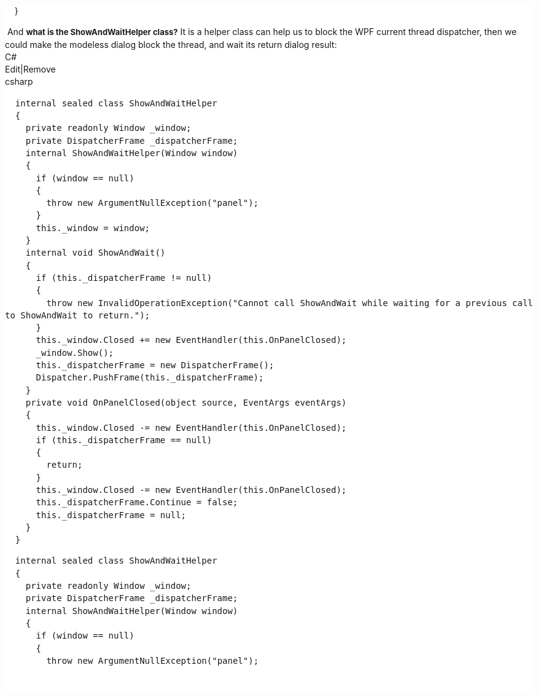 &nbsp;&nbsp;&nbsp;&nbsp;}</pre>
</div>
</div>
</div>
<div class="endscriptcode">&nbsp;And <span style="font-size:small"><strong>what is the ShowAndWaitHelper class?</strong></span> It is a helper class can help us to block the WPF current thread dispatcher, then we could make the modeless dialog block the thread,
 and wait its return dialog result:</div>
<div class="endscriptcode">
<div class="scriptcode">
<div class="pluginEditHolder" pluginCommand="mceScriptCode">
<div class="title"><span>C#</span></div>
<div class="pluginLinkHolder"><span class="pluginEditHolderLink">Edit</span>|<span class="pluginRemoveHolderLink">Remove</span></div>
<span class="hidden">csharp</span>
<pre class="hidden">  internal sealed class ShowAndWaitHelper
  {
    private readonly Window _window;
    private DispatcherFrame _dispatcherFrame;
    internal ShowAndWaitHelper(Window window)
    {
      if (window == null)
      {
        throw new ArgumentNullException(&quot;panel&quot;);
      }
      this._window = window;
    }
    internal void ShowAndWait()
    {
      if (this._dispatcherFrame != null)
      {
        throw new InvalidOperationException(&quot;Cannot call ShowAndWait while waiting for a previous call to ShowAndWait to return.&quot;);
      }
      this._window.Closed &#43;= new EventHandler(this.OnPanelClosed);
      _window.Show();
      this._dispatcherFrame = new DispatcherFrame();
      Dispatcher.PushFrame(this._dispatcherFrame);
    }
    private void OnPanelClosed(object source, EventArgs eventArgs)
    {
      this._window.Closed -= new EventHandler(this.OnPanelClosed);
      if (this._dispatcherFrame == null)
      {
        return;
      }
      this._window.Closed -= new EventHandler(this.OnPanelClosed);
      this._dispatcherFrame.Continue = false;
      this._dispatcherFrame = null;
    }
  }</pre>
<div class="preview">
<pre class="js">&nbsp;&nbsp;internal&nbsp;sealed&nbsp;class&nbsp;ShowAndWaitHelper&nbsp;
&nbsp;&nbsp;<span class="js__brace">{</span>&nbsp;
&nbsp;&nbsp;&nbsp;&nbsp;private&nbsp;readonly&nbsp;Window&nbsp;_window;&nbsp;
&nbsp;&nbsp;&nbsp;&nbsp;private&nbsp;DispatcherFrame&nbsp;_dispatcherFrame;&nbsp;
&nbsp;&nbsp;&nbsp;&nbsp;internal&nbsp;ShowAndWaitHelper(Window&nbsp;window)&nbsp;
&nbsp;&nbsp;&nbsp;&nbsp;<span class="js__brace">{</span>&nbsp;
&nbsp;&nbsp;&nbsp;&nbsp;&nbsp;&nbsp;<span class="js__statement">if</span>&nbsp;(window&nbsp;==&nbsp;null)&nbsp;
&nbsp;&nbsp;&nbsp;&nbsp;&nbsp;&nbsp;<span class="js__brace">{</span>&nbsp;
&nbsp;&nbsp;&nbsp;&nbsp;&nbsp;&nbsp;&nbsp;&nbsp;<span class="js__statement">throw</span>&nbsp;<span class="js__operator">new</span>&nbsp;ArgumentNullException(<span class="js__string">&quot;panel&quot;</span>);&nbsp;